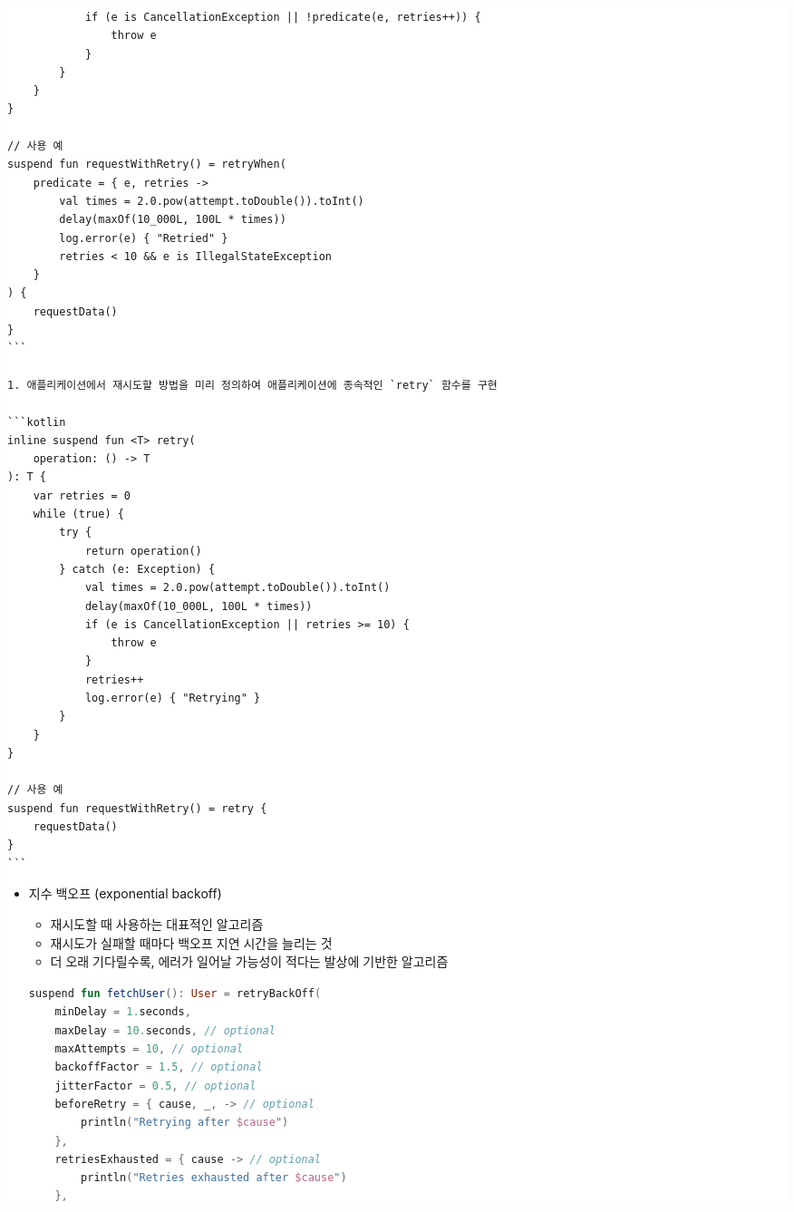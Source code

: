     			if (e is CancellationException || !predicate(e, retries++)) {
    				throw e
    			}
    		}
    	}
    }
    
    // 사용 예
    suspend fun requestWithRetry() = retryWhen(
    	predicate = { e, retries ->
    		val times = 2.0.pow(attempt.toDouble()).toInt()
    		delay(maxOf(10_000L, 100L * times))
    		log.error(e) { "Retried" }
    		retries < 10 && e is IllegalStateException
    	}
    ) {
    	requestData()
    }
    ```
    
    1. 애플리케이션에서 재시도할 방법을 미리 정의하여 애플리케이션에 종속적인 `retry` 함수를 구현
    
    ```kotlin
    inline suspend fun <T> retry(
    	operation: () -> T
    ): T {
    	var retries = 0
    	while (true) {
    		try {
    			return operation()
    		} catch (e: Exception) {
    			val times = 2.0.pow(attempt.toDouble()).toInt()
    			delay(maxOf(10_000L, 100L * times))
    			if (e is CancellationException || retries >= 10) {
    				throw e
    			}
    			retries++
    			log.error(e) { "Retrying" }
    		}
    	}
    }
    
    // 사용 예
    suspend fun requestWithRetry() = retry {
    	requestData()
    }
    ```
    
- 지수 백오프 (exponential backoff)
    - 재시도할 때 사용하는 대표적인 알고리즘
    - 재시도가 실패할 때마다 백오프 지연 시간을 늘리는 것
    - 더 오래 기다릴수록, 에러가 일어날 가능성이 적다는 발상에 기반한 알고리즘
    
    ```kotlin
    suspend fun fetchUser(): User = retryBackOff(
    	minDelay = 1.seconds,
    	maxDelay = 10.seconds, // optional
    	maxAttempts = 10, // optional
    	backoffFactor = 1.5, // optional
    	jitterFactor = 0.5, // optional
    	beforeRetry = { cause, _, -> // optional
    		println("Retrying after $cause")
    	},
    	retriesExhausted = { cause -> // optional
    		println("Retries exhausted after $cause")
    	},